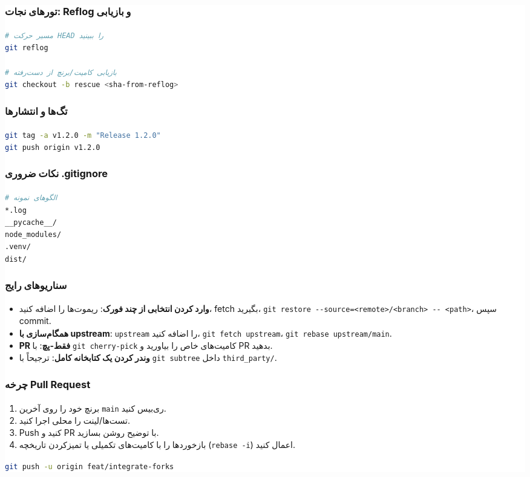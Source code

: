 ### تورهای نجات: Reflog و بازیابی
```bash
# مسیر حرکت HEAD را ببینید
git reflog

# بازیابی کامیت/برنچ از دست‌رفته
git checkout -b rescue <sha-from-reflog>
```

### تگ‌ها و انتشارها
```bash
git tag -a v1.2.0 -m "Release 1.2.0"
git push origin v1.2.0
```

### نکات ضروری .gitignore
```bash
# الگوهای نمونه
*.log
__pycache__/
node_modules/
.venv/
dist/
```

### سناریوهای رایج
- **وارد کردن انتخابی از چند فورک**: ریموت‌ها را اضافه کنید، fetch بگیرید، `git restore --source=<remote>/<branch> -- <path>`، سپس commit.
- **همگام‌سازی با upstream**: `upstream` را اضافه کنید، `git fetch upstream`، `git rebase upstream/main`.
- **PR فقط-پچ**: با `git cherry-pick` کامیت‌های خاص را بیاورید و PR بدهید.
- **وندر کردن یک کتابخانه کامل**: ترجیحاً با `git subtree` داخل `third_party/`.

### چرخه Pull Request
1) برنچ خود را روی آخرین `main` ری‌بیس کنید.
2) تست‌ها/لینت را محلی اجرا کنید.
3) Push کنید و PR با توضیح روشن بسازید.
4) بازخوردها را با کامیت‌های تکمیلی یا تمیزکردن تاریخچه (`rebase -i`) اعمال کنید.

```bash
git push -u origin feat/integrate-forks
```


